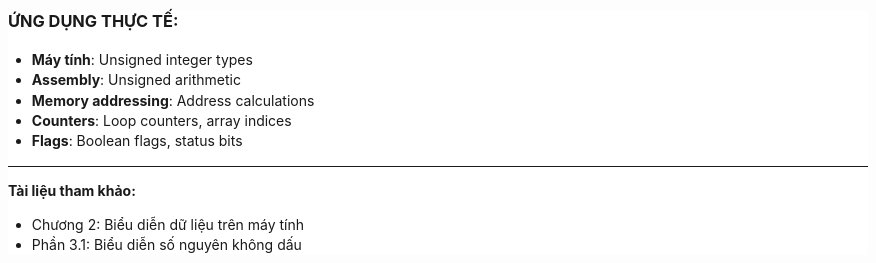 ### ỨNG DỤNG THỰC TẾ:
- **Máy tính**: Unsigned integer types
- **Assembly**: Unsigned arithmetic
- **Memory addressing**: Address calculations
- **Counters**: Loop counters, array indices
- **Flags**: Boolean flags, status bits

---

**Tài liệu tham khảo:**
- Chương 2: Biểu diễn dữ liệu trên máy tính
- Phần 3.1: Biểu diễn số nguyên không dấu

